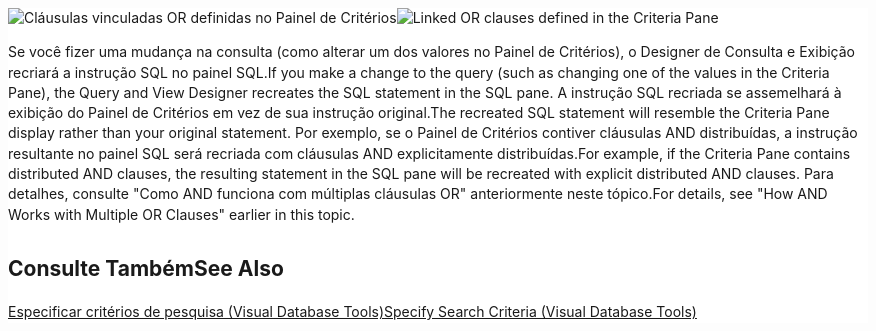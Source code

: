  <span data-ttu-id="23bdc-155">![Cláusulas vinculadas OR definidas no Painel de Critérios](../../database-engine/media//vs-criteriapane3.gif "Cláusulas vinculadas OR definidas no Painel de Critérios")</span><span class="sxs-lookup"><span data-stu-id="23bdc-155">![Linked OR clauses defined in the Criteria Pane](../../database-engine/media//vs-criteriapane3.gif "Linked OR clauses defined in the Criteria Pane")</span></span>  
  
 <span data-ttu-id="23bdc-156">Se você fizer uma mudança na consulta (como alterar um dos valores no Painel de Critérios), o Designer de Consulta e Exibição recriará a instrução SQL no painel SQL.</span><span class="sxs-lookup"><span data-stu-id="23bdc-156">If you make a change to the query (such as changing one of the values in the Criteria Pane), the Query and View Designer recreates the SQL statement in the SQL pane.</span></span> <span data-ttu-id="23bdc-157">A instrução SQL recriada se assemelhará à exibição do Painel de Critérios em vez de sua instrução original.</span><span class="sxs-lookup"><span data-stu-id="23bdc-157">The recreated SQL statement will resemble the Criteria Pane display rather than your original statement.</span></span> <span data-ttu-id="23bdc-158">Por exemplo, se o Painel de Critérios contiver cláusulas AND distribuídas, a instrução resultante no painel SQL será recriada com cláusulas AND explicitamente distribuídas.</span><span class="sxs-lookup"><span data-stu-id="23bdc-158">For example, if the Criteria Pane contains distributed AND clauses, the resulting statement in the SQL pane will be recreated with explicit distributed AND clauses.</span></span> <span data-ttu-id="23bdc-159">Para detalhes, consulte "Como AND funciona com múltiplas cláusulas OR" anteriormente neste tópico.</span><span class="sxs-lookup"><span data-stu-id="23bdc-159">For details, see "How AND Works with Multiple OR Clauses" earlier in this topic.</span></span>  
  
## <a name="see-also"></a><span data-ttu-id="23bdc-160">Consulte Também</span><span class="sxs-lookup"><span data-stu-id="23bdc-160">See Also</span></span>  
 [<span data-ttu-id="23bdc-161">Especificar critérios de pesquisa &#40;Visual Database Tools&#41;</span><span class="sxs-lookup"><span data-stu-id="23bdc-161">Specify Search Criteria &#40;Visual Database Tools&#41;</span></span>](specify-search-criteria-visual-database-tools.md)  
  
  
